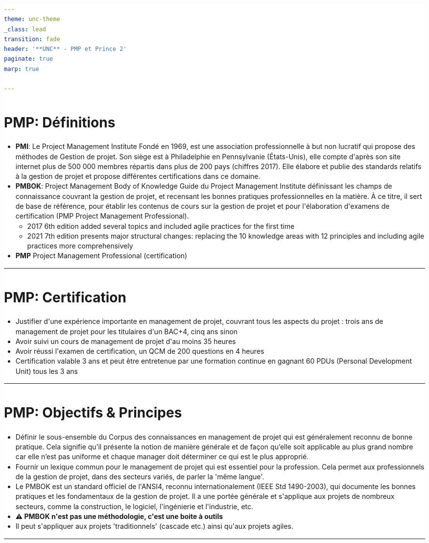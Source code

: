 ```yaml
---
theme: unc-theme
_class: lead
transition: fade
header: '**UNC** - PMP et Prince 2'
paginate: true
marp: true

---
```

# PMP: Définitions
* **PMI**: Le Project Management Institute
	Fondé en 1969, est une association professionnelle à but non lucratif qui propose des méthodes de Gestion de projet. Son siège est à Philadelphie en Pennsylvanie (États-Unis), elle compte d'après son site internet plus de 500 000 membres répartis dans plus de 200 pays (chiffres 2017). Elle élabore et publie des standards relatifs à la gestion de projet et propose différentes certifications dans ce domaine.
* **PMBOK**: Project Management Body of Knowledge
	Guide du Project Management Institute définissant les champs de connaissance couvrant la gestion de projet, et recensant les bonnes pratiques professionnelles en la matière. À ce titre, il sert de base de référence, pour établir les contenus de cours sur la gestion de projet et pour l'élaboration d'examens de certification (PMP Project Management Professional).
	- 2017	6th edition added several topics and included agile practices for the first time
	- 2021	7th edition presents major structural changes: replacing the 10 knowledge areas with 12 principles and including agile practices more comprehensively
* **PMP** Project Management Professional (certification)
---
# PMP: Certification
* Justifier d'une expérience importante en management de projet, couvrant tous les aspects du projet : trois ans de management de projet pour les titulaires d'un BAC+4, cinq ans sinon
* Avoir suivi un cours de management de projet d'au moins 35 heures
* Avoir réussi l'examen de certification, un QCM de 200 questions en 4 heures
* Certification valable 3 ans et peut être entretenue par une formation continue en gagnant 60 PDUs (Personal Development Unit) tous les 3 ans
---
# PMP: Objectifs & Principes
* Définir le sous-ensemble du Corpus des connaissances en management de projet qui est généralement reconnu de bonne pratique. 
Cela signifie qu’il présente la notion de manière générale et de façon qu’elle soit applicable au plus grand nombre car elle n’est pas uniforme et chaque manager doit déterminer ce qui est le plus approprié.
* Fournir un lexique commun pour le management de projet qui est essentiel pour la profession. 
Cela permet aux professionnels de la gestion de projet, dans des secteurs variés, de parler la 'même langue'.
* Le PMBOK est un standard officiel de l'ANSI4, reconnu internationalement (IEEE Std 1490-2003), qui documente les bonnes pratiques et les fondamentaux de la gestion de projet. 
Il a une portée générale et s'applique aux projets de nombreux secteurs, comme la construction, le logiciel, l'ingénierie et l'industrie, etc.
* **⚠ PMBOK n'est pas une méthodologie, c'est une boite à outils**
* Il peut s'appliquer aux projets 'traditionnels' (cascade etc.) ainsi qu'aux projets agiles.

---